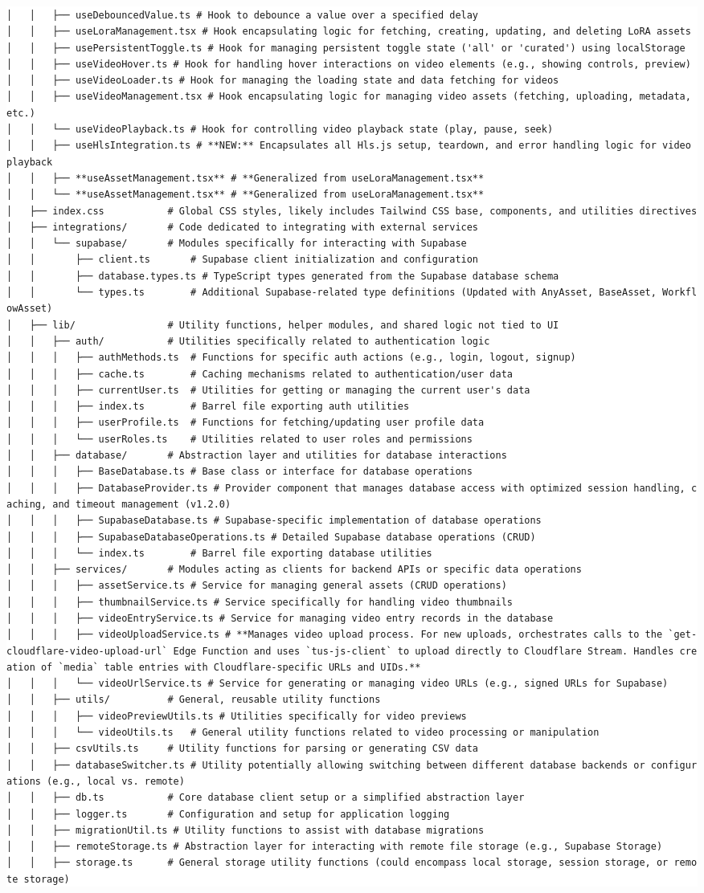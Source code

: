 ```
│   │   ├── useDebouncedValue.ts # Hook to debounce a value over a specified delay
│   │   ├── useLoraManagement.tsx # Hook encapsulating logic for fetching, creating, updating, and deleting LoRA assets
│   │   ├── usePersistentToggle.ts # Hook for managing persistent toggle state ('all' or 'curated') using localStorage
│   │   ├── useVideoHover.ts # Hook for handling hover interactions on video elements (e.g., showing controls, preview)
│   │   ├── useVideoLoader.ts # Hook for managing the loading state and data fetching for videos
│   │   ├── useVideoManagement.tsx # Hook encapsulating logic for managing video assets (fetching, uploading, metadata, etc.)
│   │   └── useVideoPlayback.ts # Hook for controlling video playback state (play, pause, seek)
│   │   ├── useHlsIntegration.ts # **NEW:** Encapsulates all Hls.js setup, teardown, and error handling logic for video playback
│   │   ├── **useAssetManagement.tsx** # **Generalized from useLoraManagement.tsx**
│   │   └── **useAssetManagement.tsx** # **Generalized from useLoraManagement.tsx**
│   ├── index.css           # Global CSS styles, likely includes Tailwind CSS base, components, and utilities directives
│   ├── integrations/       # Code dedicated to integrating with external services
│   │   └── supabase/       # Modules specifically for interacting with Supabase
│   │       ├── client.ts       # Supabase client initialization and configuration
│   │       ├── database.types.ts # TypeScript types generated from the Supabase database schema
│   │       └── types.ts        # Additional Supabase-related type definitions (Updated with AnyAsset, BaseAsset, WorkflowAsset)
│   ├── lib/                # Utility functions, helper modules, and shared logic not tied to UI
│   │   ├── auth/           # Utilities specifically related to authentication logic
│   │   │   ├── authMethods.ts  # Functions for specific auth actions (e.g., login, logout, signup)
│   │   │   ├── cache.ts        # Caching mechanisms related to authentication/user data
│   │   │   ├── currentUser.ts  # Utilities for getting or managing the current user's data
│   │   │   ├── index.ts        # Barrel file exporting auth utilities
│   │   │   ├── userProfile.ts  # Functions for fetching/updating user profile data
│   │   │   └── userRoles.ts    # Utilities related to user roles and permissions
│   │   ├── database/       # Abstraction layer and utilities for database interactions
│   │   │   ├── BaseDatabase.ts # Base class or interface for database operations
│   │   │   ├── DatabaseProvider.ts # Provider component that manages database access with optimized session handling, caching, and timeout management (v1.2.0)
│   │   │   ├── SupabaseDatabase.ts # Supabase-specific implementation of database operations
│   │   │   ├── SupabaseDatabaseOperations.ts # Detailed Supabase database operations (CRUD)
│   │   │   └── index.ts        # Barrel file exporting database utilities
│   │   ├── services/       # Modules acting as clients for backend APIs or specific data operations
│   │   │   ├── assetService.ts # Service for managing general assets (CRUD operations)
│   │   │   ├── thumbnailService.ts # Service specifically for handling video thumbnails
│   │   │   ├── videoEntryService.ts # Service for managing video entry records in the database
│   │   │   ├── videoUploadService.ts # **Manages video upload process. For new uploads, orchestrates calls to the `get-cloudflare-video-upload-url` Edge Function and uses `tus-js-client` to upload directly to Cloudflare Stream. Handles creation of `media` table entries with Cloudflare-specific URLs and UIDs.**
│   │   │   └── videoUrlService.ts # Service for generating or managing video URLs (e.g., signed URLs for Supabase)
│   │   ├── utils/          # General, reusable utility functions
│   │   │   ├── videoPreviewUtils.ts # Utilities specifically for video previews
│   │   │   └── videoUtils.ts   # General utility functions related to video processing or manipulation
│   │   ├── csvUtils.ts     # Utility functions for parsing or generating CSV data
│   │   ├── databaseSwitcher.ts # Utility potentially allowing switching between different database backends or configurations (e.g., local vs. remote)
│   │   ├── db.ts           # Core database client setup or a simplified abstraction layer
│   │   ├── logger.ts       # Configuration and setup for application logging
│   │   ├── migrationUtil.ts # Utility functions to assist with database migrations
│   │   ├── remoteStorage.ts # Abstraction layer for interacting with remote file storage (e.g., Supabase Storage)
│   │   ├── storage.ts      # General storage utility functions (could encompass local storage, session storage, or remote storage)
```